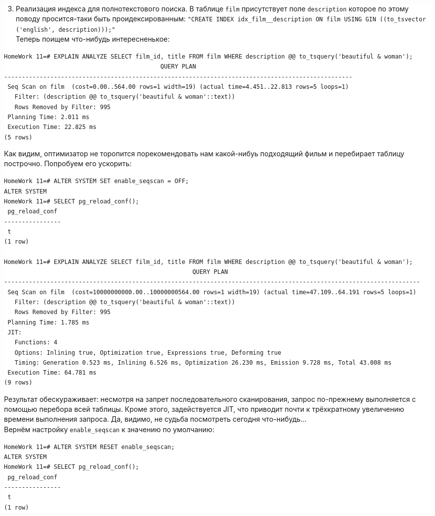 3. Реализация индекса для полнотекстового поиска. В таблице `film` присутствует поле `description` которое по этому поводу просится-таки быть проидексированным: `"CREATE INDEX idx_film__description ON film USING GIN ((to_tsvector('english', description)));"`\
Теперь поищем что-нибудь интересненькое:
```
HomeWork 11=# EXPLAIN ANALYZE SELECT film_id, title FROM film WHERE description @@ to_tsquery('beautiful & woman');
                                            QUERY PLAN
--------------------------------------------------------------------------------------------------
 Seq Scan on film  (cost=0.00..564.00 rows=1 width=19) (actual time=4.451..22.813 rows=5 loops=1)
   Filter: (description @@ to_tsquery('beautiful & woman'::text))
   Rows Removed by Filter: 995
 Planning Time: 2.011 ms
 Execution Time: 22.825 ms
(5 rows)

```
Как видим, оптимизатор не торопится порекомендовать нам какой-нибуь подходящий фильм и перебирает таблицу построчно. Попробуем его ускорить:
```
HomeWork 11=# ALTER SYSTEM SET enable_seqscan = OFF;
ALTER SYSTEM
HomeWork 11=# SELECT pg_reload_conf();
 pg_reload_conf
----------------
 t
(1 row)

HomeWork 11=# EXPLAIN ANALYZE SELECT film_id, title FROM film WHERE description @@ to_tsquery('beautiful & woman');
                                                     QUERY PLAN
---------------------------------------------------------------------------------------------------------------------
 Seq Scan on film  (cost=10000000000.00..10000000564.00 rows=1 width=19) (actual time=47.109..64.191 rows=5 loops=1)
   Filter: (description @@ to_tsquery('beautiful & woman'::text))
   Rows Removed by Filter: 995
 Planning Time: 1.785 ms
 JIT:
   Functions: 4
   Options: Inlining true, Optimization true, Expressions true, Deforming true
   Timing: Generation 0.523 ms, Inlining 6.526 ms, Optimization 26.230 ms, Emission 9.728 ms, Total 43.008 ms
 Execution Time: 64.781 ms
(9 rows)
```
Результат обескураживает: несмотря на запрет последовательного сканирования, запрос по-прежнему выполняется с помощью перебора всей таблицы. Кроме этого, задействуется JIT, что приводит почти к трёхкратному увеличению времени выполнения запроса. Да, видимо, не судьба посмотреть сегодня что-нибудь...\
Вернём настройку `enable_seqscan` к значению по умолчанию:
```
HomeWork 11=# ALTER SYSTEM RESET enable_seqscan;
ALTER SYSTEM
HomeWork 11=# SELECT pg_reload_conf();
 pg_reload_conf
----------------
 t
(1 row)
```
